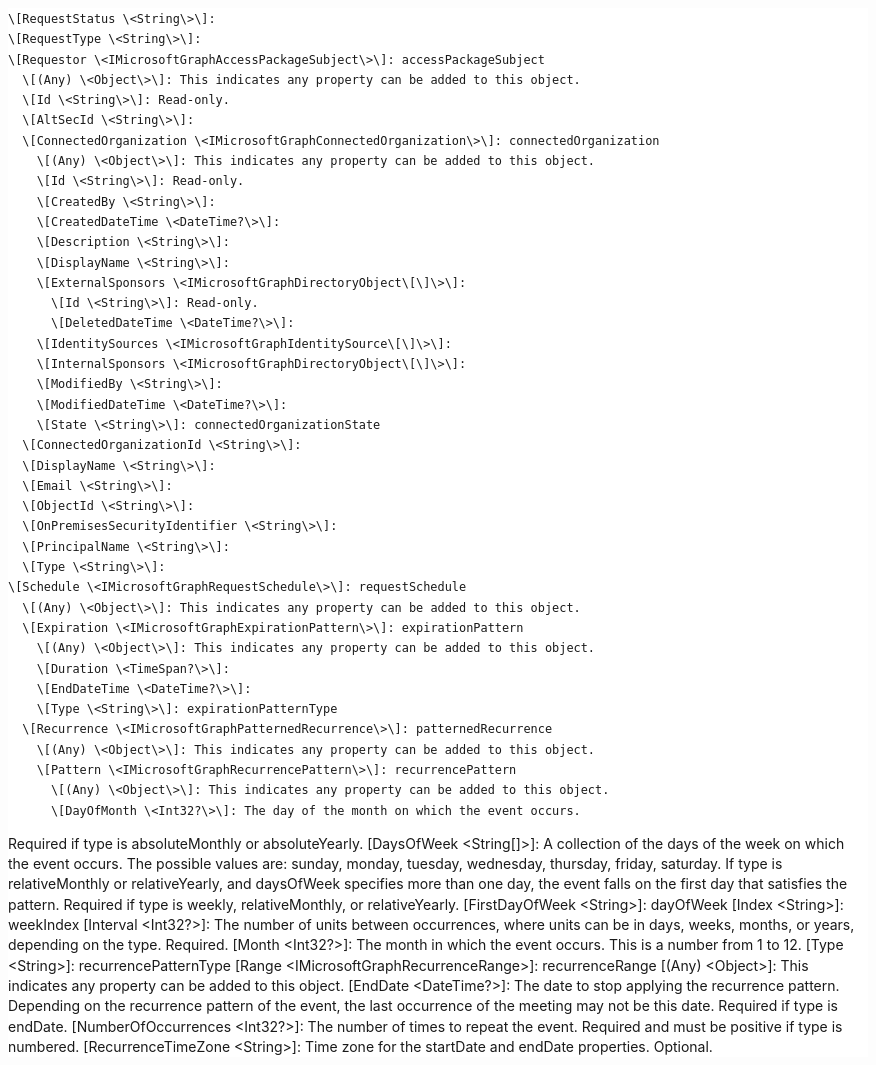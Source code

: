     \[RequestStatus \<String\>\]: 
    \[RequestType \<String\>\]: 
    \[Requestor \<IMicrosoftGraphAccessPackageSubject\>\]: accessPackageSubject
      \[(Any) \<Object\>\]: This indicates any property can be added to this object.
      \[Id \<String\>\]: Read-only.
      \[AltSecId \<String\>\]: 
      \[ConnectedOrganization \<IMicrosoftGraphConnectedOrganization\>\]: connectedOrganization
        \[(Any) \<Object\>\]: This indicates any property can be added to this object.
        \[Id \<String\>\]: Read-only.
        \[CreatedBy \<String\>\]: 
        \[CreatedDateTime \<DateTime?\>\]: 
        \[Description \<String\>\]: 
        \[DisplayName \<String\>\]: 
        \[ExternalSponsors \<IMicrosoftGraphDirectoryObject\[\]\>\]: 
          \[Id \<String\>\]: Read-only.
          \[DeletedDateTime \<DateTime?\>\]: 
        \[IdentitySources \<IMicrosoftGraphIdentitySource\[\]\>\]: 
        \[InternalSponsors \<IMicrosoftGraphDirectoryObject\[\]\>\]: 
        \[ModifiedBy \<String\>\]: 
        \[ModifiedDateTime \<DateTime?\>\]: 
        \[State \<String\>\]: connectedOrganizationState
      \[ConnectedOrganizationId \<String\>\]: 
      \[DisplayName \<String\>\]: 
      \[Email \<String\>\]: 
      \[ObjectId \<String\>\]: 
      \[OnPremisesSecurityIdentifier \<String\>\]: 
      \[PrincipalName \<String\>\]: 
      \[Type \<String\>\]: 
    \[Schedule \<IMicrosoftGraphRequestSchedule\>\]: requestSchedule
      \[(Any) \<Object\>\]: This indicates any property can be added to this object.
      \[Expiration \<IMicrosoftGraphExpirationPattern\>\]: expirationPattern
        \[(Any) \<Object\>\]: This indicates any property can be added to this object.
        \[Duration \<TimeSpan?\>\]: 
        \[EndDateTime \<DateTime?\>\]: 
        \[Type \<String\>\]: expirationPatternType
      \[Recurrence \<IMicrosoftGraphPatternedRecurrence\>\]: patternedRecurrence
        \[(Any) \<Object\>\]: This indicates any property can be added to this object.
        \[Pattern \<IMicrosoftGraphRecurrencePattern\>\]: recurrencePattern
          \[(Any) \<Object\>\]: This indicates any property can be added to this object.
          \[DayOfMonth \<Int32?\>\]: The day of the month on which the event occurs.
Required if type is absoluteMonthly or absoluteYearly.
          \[DaysOfWeek \<String\[\]\>\]: A collection of the days of the week on which the event occurs.
The possible values are: sunday, monday, tuesday, wednesday, thursday, friday, saturday.
If type is relativeMonthly or relativeYearly, and daysOfWeek specifies more than one day, the event falls on the first day that satisfies the pattern. 
Required if type is weekly, relativeMonthly, or relativeYearly.
          \[FirstDayOfWeek \<String\>\]: dayOfWeek
          \[Index \<String\>\]: weekIndex
          \[Interval \<Int32?\>\]: The number of units between occurrences, where units can be in days, weeks, months, or years, depending on the type.
Required.
          \[Month \<Int32?\>\]: The month in which the event occurs. 
This is a number from 1 to 12.
          \[Type \<String\>\]: recurrencePatternType
        \[Range \<IMicrosoftGraphRecurrenceRange\>\]: recurrenceRange
          \[(Any) \<Object\>\]: This indicates any property can be added to this object.
          \[EndDate \<DateTime?\>\]: The date to stop applying the recurrence pattern.
Depending on the recurrence pattern of the event, the last occurrence of the meeting may not be this date.
Required if type is endDate.
          \[NumberOfOccurrences \<Int32?\>\]: The number of times to repeat the event.
Required and must be positive if type is numbered.
          \[RecurrenceTimeZone \<String\>\]: Time zone for the startDate and endDate properties.
Optional.